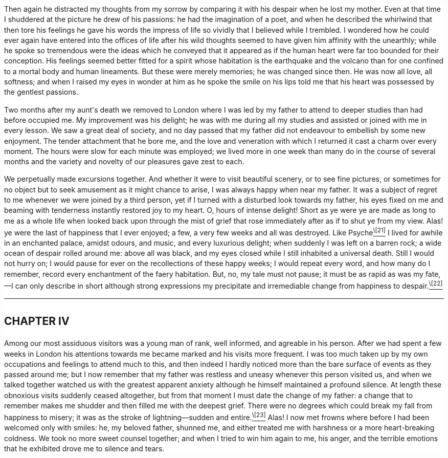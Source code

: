 <p>Then again he distracted my thoughts from my sorrow by comparing it with his despair when he lost my mother. Even at that time I shuddered at the picture he drew of his passions: he had the imagination of a poet, and when he described the whirlwind that then tore his feelings he gave his words the impress of life so vividly that I believed while I trembled. I wondered how he could ever again have entered into the offices of life after his wild thoughts seemed to have given him affinity with the unearthly; while he spoke so tremendous were the ideas which he conveyed that it appeared as if the human heart were far too bounded for their conception. His feelings seemed better fitted for a spirit whose habitation is the earthquake and the volcano than for one confined to a mortal body and human lineaments. But these were merely memories; he was changed since then. He was now all love, all softness; and when I raised my eyes in wonder at him as he spoke the smile on his lips told me that his heart was possessed by the gentlest passions.</p>
<p>Two months after my aunt's death we removed to London where I was led by my father to attend to deeper studies than had before occupied me. My improvement was his delight; he was with me during all my studies and assisted or joined with me in every lesson. We saw a great deal of society, and no day passed that my father did not endeavour to embellish by some new enjoyment. The tender attachment that he bore me, and the love and veneration with which I returned it cast a charm over every moment. The hours were slow for each minute was employed; we lived more in one week than many do in the course of several months and the variety and novelty of our pleasures gave zest to each.</p>
<p>We perpetually made excursions together. And whether it were to visit beautiful scenery, or to see fine pictures, or sometimes for no object but to seek amusement as it might chance to arise, I was always happy when near my father. It was a subject of regret to me whenever we were joined by a third person, yet if I turned with a disturbed look towards my father, his eyes fixed on me and beaming with tenderness instantly restored joy to my heart. O, hours of intense delight! Short as ye were ye are made as long to me as a whole life when looked back upon through the mist of<a id="Page_18"></a> grief that rose immediately after as if to shut ye from my view. Alas! ye were the last of happiness that I ever enjoyed; a few, a very few weeks and all was destroyed. Like Psyche<a id="FNanchor_21_45"></a><a href="#Footnote_21_45" class="pginternal"><sup>\[21]</sup></a> I lived for awhile in an enchanted palace, amidst odours, and music, and every luxurious delight; when suddenly I was left on a barren rock; a wide ocean of despair rolled around me: above all was black, and my eyes closed while I still inhabited a universal death. Still I would not hurry on; I would pause for ever on the recollections of these happy weeks; I would repeat every word, and how many do I remember, record every enchantment of the faery habitation. But, no, my tale must not pause; it must be as rapid as was my fate,—I can only describe in short although strong expressions my precipitate and irremediable change from happiness to despair.<a id="FNanchor_22_46"></a><a href="#Footnote_22_46" class="pginternal"><sup>\[22]</sup></a></p>
<hr class="c1">
<h2>
<a id="CHAPTER_IV"></a><a id="Page_19"></a>CHAPTER IV</h2>
<p>Among our most assiduous visitors was a young man of rank, well informed, and agreable in his person. After we had spent a few weeks in London his attentions towards me became marked and his visits more frequent. I was too much taken up by my own occupations and feelings to attend much to this, and then indeed I hardly noticed more than the bare surface of events as they passed around me; but I now remember that my father was restless and uneasy whenever this person visited us, and when we talked together watched us with the greatest apparent anxiety although he himself maintained a profound silence. At length these obnoxious visits suddenly ceased altogether, but from that moment I must date the change of my father: a change that to remember makes me shudder and then filled me with the deepest grief. There were no degrees which could break my fall from happiness to misery; it was as the stroke of lightning—sudden and entire.<a id="FNanchor_23_47"></a><a href="#Footnote_23_47" class="pginternal"><sup>\[23]</sup></a> Alas! I now met frowns where before I had been welcomed only with smiles: he, my beloved father, shunned me, and either treated me with harshness or a more heart-breaking coldness. We took no more sweet counsel together; and when I tried to win him again to me, his anger, and the terrible emotions that he exhibited drove me to silence and tears.</p>
